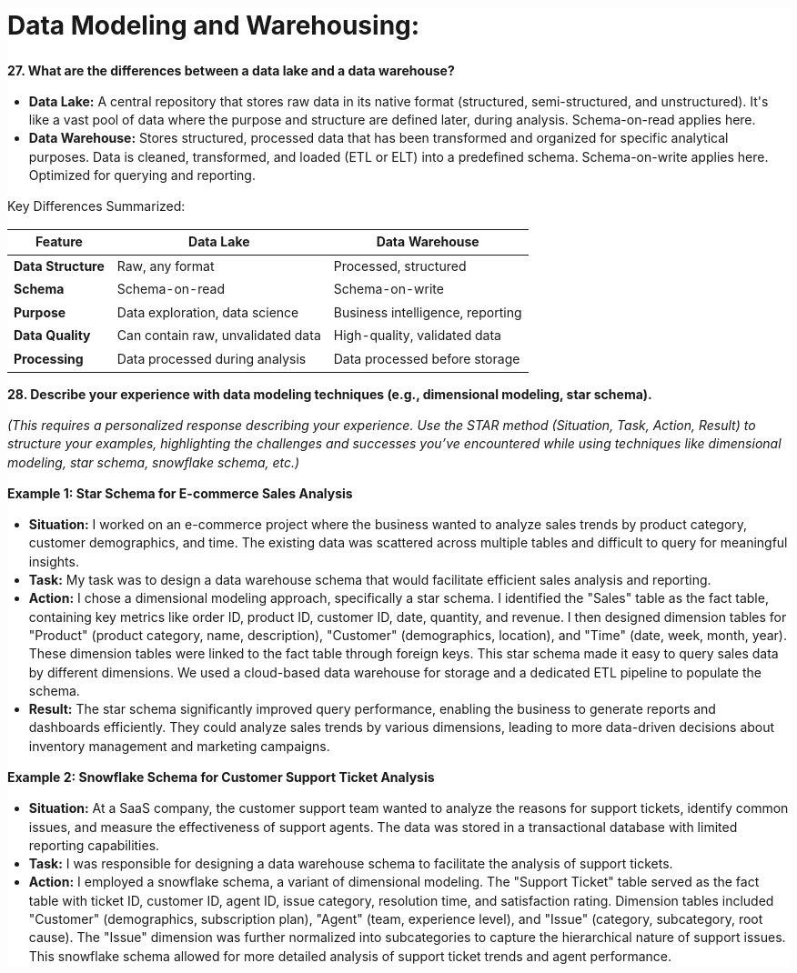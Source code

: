 
# **Data Modeling and Warehousing:**

**27. What are the differences between a data lake and a data warehouse?**

* **Data Lake:** A central repository that stores raw data in its native format (structured, semi-structured, and unstructured).  It's like a vast pool of data where the purpose and structure are defined later, during analysis.  Schema-on-read applies here.
* **Data Warehouse:**  Stores structured, processed data that has been transformed and organized for specific analytical purposes.  Data is cleaned, transformed, and loaded (ETL or ELT) into a predefined schema. Schema-on-write applies here.  Optimized for querying and reporting.

Key Differences Summarized:

| Feature | Data Lake | Data Warehouse |
|---|---|---|
| **Data Structure** | Raw, any format | Processed, structured |
| **Schema** | Schema-on-read | Schema-on-write |
| **Purpose** | Data exploration, data science | Business intelligence, reporting |
| **Data Quality** | Can contain raw, unvalidated data | High-quality, validated data |
| **Processing** | Data processed during analysis | Data processed before storage |



**28. Describe your experience with data modeling techniques (e.g., dimensional modeling, star schema).**

_(This requires a personalized response describing your experience. Use the STAR method (Situation, Task, Action, Result) to structure your examples, highlighting the challenges and successes you’ve encountered while using techniques like dimensional modeling, star schema, snowflake schema, etc.)_

**Example 1: Star Schema for E-commerce Sales Analysis**

* **Situation:** I worked on an e-commerce project where the business wanted to analyze sales trends by product category, customer demographics, and time.  The existing data was scattered across multiple tables and difficult to query for meaningful insights.
* **Task:** My task was to design a data warehouse schema that would facilitate efficient sales analysis and reporting.
* **Action:** I chose a dimensional modeling approach, specifically a star schema.  I identified the "Sales" table as the fact table, containing key metrics like order ID, product ID, customer ID, date, quantity, and revenue.  I then designed dimension tables for "Product" (product category, name, description), "Customer" (demographics, location), and "Time" (date, week, month, year).  These dimension tables were linked to the fact table through foreign keys. This star schema made it easy to query sales data by different dimensions. We used a cloud-based data warehouse for storage and a dedicated ETL pipeline to populate the schema.
* **Result:** The star schema significantly improved query performance, enabling the business to generate reports and dashboards efficiently. They could analyze sales trends by various dimensions, leading to more data-driven decisions about inventory management and marketing campaigns.

**Example 2: Snowflake Schema for Customer Support Ticket Analysis**

* **Situation:**  At a SaaS company, the customer support team wanted to analyze the reasons for support tickets, identify common issues, and measure the effectiveness of support agents. The data was stored in a transactional database with limited reporting capabilities.
* **Task:** I was responsible for designing a data warehouse schema to facilitate the analysis of support tickets.
* **Action:** I employed a snowflake schema, a variant of dimensional modeling. The "Support Ticket" table served as the fact table with ticket ID, customer ID, agent ID, issue category, resolution time, and satisfaction rating. Dimension tables included "Customer" (demographics, subscription plan), "Agent" (team, experience level), and "Issue" (category, subcategory, root cause).  The "Issue" dimension was further normalized into subcategories to capture the hierarchical nature of support issues.  This snowflake schema allowed for more detailed analysis of support ticket trends and agent performance.